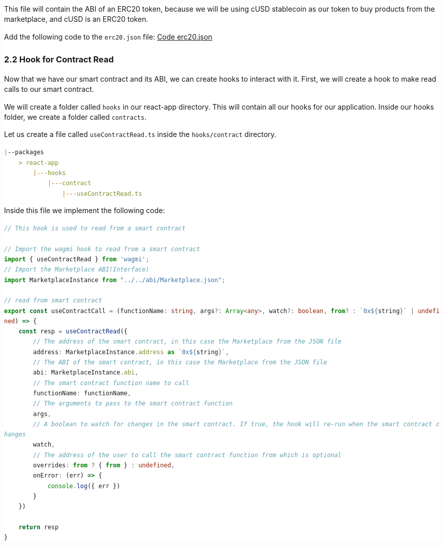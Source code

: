 This file will contain the ABI of an ERC20 token, because we will be using cUSD stablecoin as our token to buy products from the marketplace, and cUSD is an ERC20 token.

Add the following code to the `erc20.json` file:
[Code erc20.json](https://github.com/dacadeorg/tutorials/blob/main/celo/celo-frontend-101/code/abi/erc20.json)

### 2.2 Hook for Contract Read
Now that we have our smart contract and its ABI, we can create hooks to interact with it. First, we will create a hook to make read calls to our smart contract.

We will create a folder called `hooks` in our react-app directory. This will contain all our hooks for our application. Inside our hooks folder, we create a folder called `contracts`.

Let us create a file called `useContractRead.ts` inside the `hooks/contract` directory.

```markdown
|--packages
    > react-app
        |---hooks
            |---contract
                |---useContractRead.ts
```

Inside this file we implement the following code:
```typescript
// This hook is used to read from a smart contract

// Import the wagmi hook to read from a smart contract
import { useContractRead } from 'wagmi';
// Import the Marketplace ABI(Interface)
import MarketplaceInstance from "../../abi/Marketplace.json";

// read from smart contract
export const useContractCall = (functionName: string, args?: Array<any>, watch?: boolean, from? : `0x${string}` | undefined) => {
    const resp = useContractRead({
        // The address of the smart contract, in this case the Marketplace from the JSON file
        address: MarketplaceInstance.address as `0x${string}`,
        // The ABI of the smart contract, in this case the Marketplace from the JSON file
        abi: MarketplaceInstance.abi,
        // The smart contract function name to call
        functionName: functionName,
        // The arguments to pass to the smart contract function
        args,
        // A boolean to watch for changes in the smart contract. If true, the hook will re-run when the smart contract changes
        watch,
        // The address of the user to call the smart contract function from which is optional
        overrides: from ? { from } : undefined,
        onError: (err) => {
            console.log({ err })
        }
    })

    return resp
}
```

